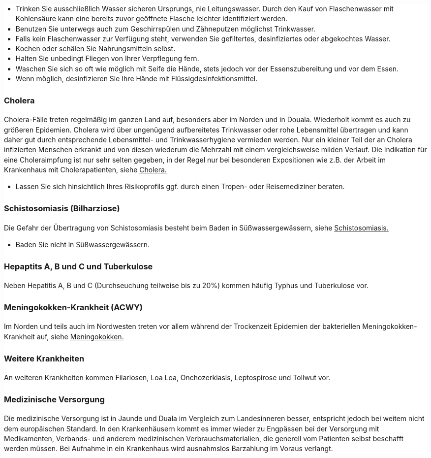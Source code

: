 * Trinken Sie ausschließlich Wasser sicheren Ursprungs, nie Leitungswasser. Durch den Kauf von Flaschenwasser mit Kohlensäure kann eine bereits zuvor geöffnete Flasche leichter identifiziert werden.
* Benutzen Sie unterwegs auch zum Geschirrspülen und Zähneputzen möglichst Trinkwasser.
* Falls kein Flaschenwasser zur Verfügung steht, verwenden Sie gefiltertes, desinfiziertes oder abgekochtes Wasser.
* Kochen oder schälen Sie Nahrungsmitteln selbst.
* Halten Sie unbedingt Fliegen von Ihrer Verpflegung fern.
* Waschen Sie sich so oft wie möglich mit Seife die Hände, stets jedoch vor der Essenszubereitung und vor dem Essen.
* Wenn möglich, desinfizieren Sie Ihre Hände mit Flüssigdesinfektionsmittel.

### Cholera

Cholera-Fälle treten regelmäßig im ganzen Land auf, besonders aber im Norden und in Douala. Wiederholt kommt es auch zu größeren Epidemien. Cholera wird über ungenügend aufbereitetes Trinkwasser oder rohe Lebensmittel übertragen und kann daher gut durch entsprechende Lebensmittel- und Trinkwasserhygiene vermieden werden. Nur ein kleiner Teil der an Cholera infizierten Menschen erkrankt und von diesen wiederum die Mehrzahl mit einem vergleichsweise milden Verlauf. Die Indikation für eine Choleraimpfung ist nur sehr selten gegeben, in der Regel nur bei besonderen Expositionen wie z.B. der Arbeit im Krankenhaus mit Cholerapatienten, siehe [Cholera.](https://www.auswaertiges-amt.de/de/ReiseUndSicherheit/reise-gesundheit/cholera/2433480 "Cholera")

* Lassen Sie sich hinsichtlich Ihres Risikoprofils ggf. durch einen Tropen- oder Reisemediziner beraten.

### Schistosomiasis (Bilharziose)

Die Gefahr der Übertragung von Schistosomiasis besteht beim Baden in Süßwassergewässern, siehe [Schistosomiasis.](https://www.auswaertiges-amt.de/de/ReiseUndSicherheit/reise-gesundheit/schistosomiasis/2562868 "Schistosomiasis (auch: Bilharziose)")

* Baden Sie nicht in Süßwassergewässern.

### Hepaptits A, B und C und Tuberkulose

Neben Hepatitis A, B und C (Durchseuchung teilweise bis zu 20%) kommen häufig Typhus und Tuberkulose vor.

### Meningokokken-Krankheit (ACWY)

Im Norden und teils auch im Nordwesten treten vor allem während der Trockenzeit Epidemien der bakteriellen Meningokokken-Krankheit auf, siehe [Meningokokken.](https://www.auswaertiges-amt.de/de/ReiseUndSicherheit/reise-gesundheit/meningokokken-erkrankungen/2553652 "Meningokokken-Erkrankungen")

### Weitere Krankheiten

An weiteren Krankheiten kommen Filariosen, Loa Loa, Onchozerkiasis, Leptospirose und Tollwut vor.

### Medizinische Versorgung

Die medizinische Versorgung ist in Jaunde und Duala im Vergleich zum Landesinneren besser, entspricht jedoch bei weitem nicht dem europäischen Standard. In den Krankenhäusern kommt es immer wieder zu Engpässen bei der Versorgung mit Medikamenten, Verbands- und anderem medizinischen Verbrauchsmaterialien, die generell vom Patienten selbst beschafft werden müssen. Bei Aufnahme in ein Krankenhaus wird ausnahmslos Barzahlung im Voraus verlangt.
